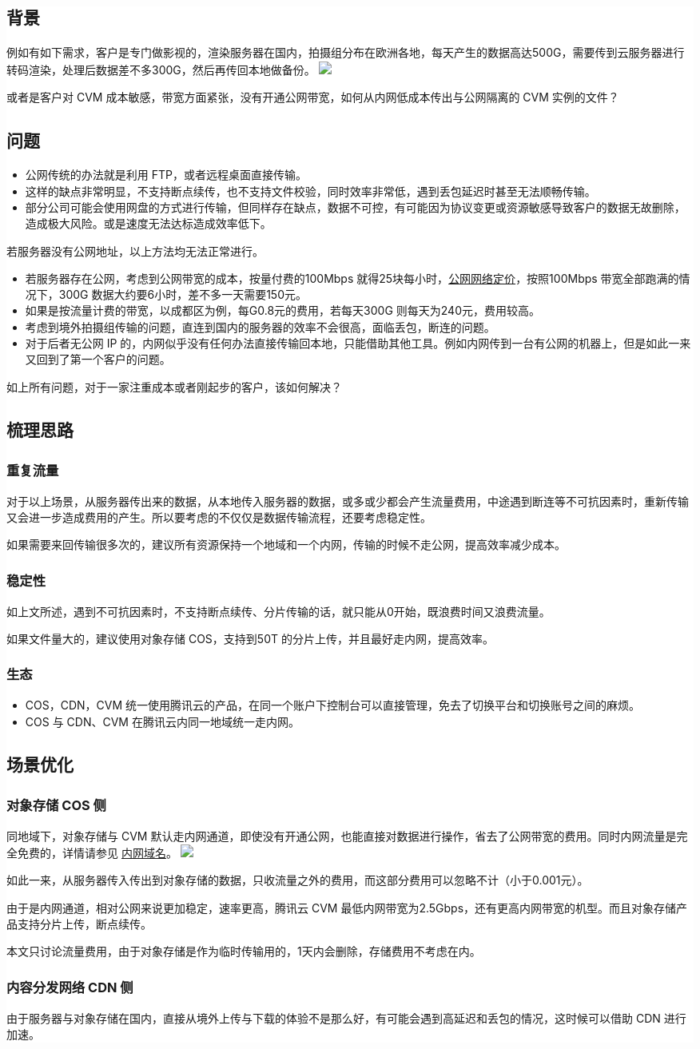 ## 背景
例如有如下需求，客户是专门做影视的，渲染服务器在国内，拍摄组分布在欧洲各地，每天产生的数据高达500G，需要传到云服务器进行转码渲染，处理后数据差不多300G，然后再传回本地做备份。
![](https://qcloudimg.tencent-cloud.cn/raw/b2f2b17081b44c0ab201d2795969a9f1.png)

或者是客户对 CVM 成本敏感，带宽方面紧张，没有开通公网带宽，如何从内网低成本传出与公网隔离的 CVM 实例的文件？

## 问题
- 公网传统的办法就是利用 FTP，或者远程桌面直接传输。
- 这样的缺点非常明显，不支持断点续传，也不支持文件校验，同时效率非常低，遇到丢包延迟时甚至无法顺畅传输。
- 部分公司可能会使用网盘的方式进行传输，但同样存在缺点，数据不可控，有可能因为协议变更或资源敏感导致客户的数据无故删除，造成极大风险。或是速度无法达标造成效率低下。

若服务器没有公网地址，以上方法均无法正常进行。

- 若服务器存在公网，考虑到公网带宽的成本，按量付费的100Mbps 就得25块每小时，[公网网络定价](https://buy.cloud.tencent.com/price/idc)，按照100Mbps 带宽全部跑满的情况下，300G 数据大约要6小时，差不多一天需要150元。
- 如果是按流量计费的带宽，以成都区为例，每G0.8元的费用，若每天300G 则每天为240元，费用较高。
- 考虑到境外拍摄组传输的问题，直连到国内的服务器的效率不会很高，面临丢包，断连的问题。
- 对于后者无公网 IP 的，内网似乎没有任何办法直接传输回本地，只能借助其他工具。例如内网传到一台有公网的机器上，但是如此一来又回到了第一个客户的问题。

如上所有问题，对于一家注重成本或者刚起步的客户，该如何解决？

## 梳理思路
### 重复流量
对于以上场景，从服务器传出来的数据，从本地传入服务器的数据，或多或少都会产生流量费用，中途遇到断连等不可抗因素时，重新传输又会进一步造成费用的产生。所以要考虑的不仅仅是数据传输流程，还要考虑稳定性。

如果需要来回传输很多次的，建议所有资源保持一个地域和一个内网，传输的时候不走公网，提高效率减少成本。

### 稳定性
如上文所述，遇到不可抗因素时，不支持断点续传、分片传输的话，就只能从0开始，既浪费时间又浪费流量。

如果文件量大的，建议使用对象存储 COS，支持到50T 的分片上传，并且最好走内网，提高效率。

### 生态
- COS，CDN，CVM 统一使用腾讯云的产品，在同一个账户下控制台可以直接管理，免去了切换平台和切换账号之间的麻烦。
- COS 与 CDN、CVM 在腾讯云内同一地域统一走内网。

## 场景优化
### 对象存储 COS 侧
同地域下，对象存储与 CVM 默认走内网通道，即使没有开通公网，也能直接对数据进行操作，省去了公网带宽的费用。同时内网流量是完全免费的，详情请参见 [内网域名](https://cloud.tencent.com/document/product/436/56556?from=10680)。
![](https://qcloudimg.tencent-cloud.cn/raw/6ab76399c9b1bac8a66a230240edd379.png)

如此一来，从服务器传入传出到对象存储的数据，只收流量之外的费用，而这部分费用可以忽略不计（小于0.001元）。

由于是内网通道，相对公网来说更加稳定，速率更高，腾讯云 CVM 最低内网带宽为2.5Gbps，还有更高内网带宽的机型。而且对象存储产品支持分片上传，断点续传。

本文只讨论流量费用，由于对象存储是作为临时传输用的，1天内会删除，存储费用不考虑在内。

### 内容分发网络 CDN 侧
由于服务器与对象存储在国内，直接从境外上传与下载的体验不是那么好，有可能会遇到高延迟和丢包的情况，这时候可以借助 CDN 进行加速。
